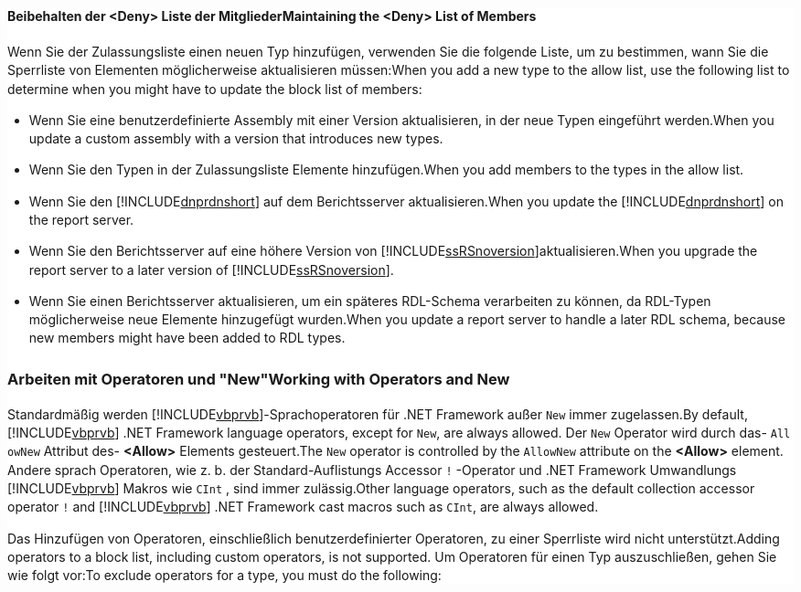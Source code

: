 #### <a name="maintaining-the-deny-list-of-members"></a><span data-ttu-id="3fdfc-198">Beibehalten der \<Deny> Liste der Mitglieder</span><span class="sxs-lookup"><span data-stu-id="3fdfc-198">Maintaining the \<Deny> List of Members</span></span>  
 <span data-ttu-id="3fdfc-199">Wenn Sie der Zulassungsliste einen neuen Typ hinzufügen, verwenden Sie die folgende Liste, um zu bestimmen, wann Sie die Sperrliste von Elementen möglicherweise aktualisieren müssen:</span><span class="sxs-lookup"><span data-stu-id="3fdfc-199">When you add a new type to the allow list, use the following list to determine when you might have to update the block list of members:</span></span>  
  
-   <span data-ttu-id="3fdfc-200">Wenn Sie eine benutzerdefinierte Assembly mit einer Version aktualisieren, in der neue Typen eingeführt werden.</span><span class="sxs-lookup"><span data-stu-id="3fdfc-200">When you update a custom assembly with a version that introduces new types.</span></span>  
  
-   <span data-ttu-id="3fdfc-201">Wenn Sie den Typen in der Zulassungsliste Elemente hinzufügen.</span><span class="sxs-lookup"><span data-stu-id="3fdfc-201">When you add members to the types in the allow list.</span></span>  
  
-   <span data-ttu-id="3fdfc-202">Wenn Sie den [!INCLUDE[dnprdnshort](../includes/dnprdnshort-md.md)] auf dem Berichtsserver aktualisieren.</span><span class="sxs-lookup"><span data-stu-id="3fdfc-202">When you update the [!INCLUDE[dnprdnshort](../includes/dnprdnshort-md.md)] on the report server.</span></span>  
  
-   <span data-ttu-id="3fdfc-203">Wenn Sie den Berichtsserver auf eine höhere Version von [!INCLUDE[ssRSnoversion](../includes/ssrsnoversion-md.md)]aktualisieren.</span><span class="sxs-lookup"><span data-stu-id="3fdfc-203">When you upgrade the report server to a later version of [!INCLUDE[ssRSnoversion](../includes/ssrsnoversion-md.md)].</span></span>  
  
-   <span data-ttu-id="3fdfc-204">Wenn Sie einen Berichtsserver aktualisieren, um ein späteres RDL-Schema verarbeiten zu können, da RDL-Typen möglicherweise neue Elemente hinzugefügt wurden.</span><span class="sxs-lookup"><span data-stu-id="3fdfc-204">When you update a report server to handle a later RDL schema, because new members might have been added to RDL types.</span></span>  
  
### <a name="working-with-operators-and-new"></a><span data-ttu-id="3fdfc-205">Arbeiten mit Operatoren und "New"</span><span class="sxs-lookup"><span data-stu-id="3fdfc-205">Working with Operators and New</span></span>  
 <span data-ttu-id="3fdfc-206">Standardmäßig werden [!INCLUDE[vbprvb](../includes/vbprvb-md.md)]-Sprachoperatoren für .NET Framework außer `New` immer zugelassen.</span><span class="sxs-lookup"><span data-stu-id="3fdfc-206">By default, [!INCLUDE[vbprvb](../includes/vbprvb-md.md)] .NET Framework language operators, except for `New`, are always allowed.</span></span> <span data-ttu-id="3fdfc-207">Der `New` Operator wird durch das- `AllowNew` Attribut des- **\<Allow>** Elements gesteuert.</span><span class="sxs-lookup"><span data-stu-id="3fdfc-207">The `New` operator is controlled by the `AllowNew` attribute on the **\<Allow>** element.</span></span> <span data-ttu-id="3fdfc-208">Andere sprach Operatoren, wie z. b. der Standard-Auflistungs Accessor `!` -Operator und .NET Framework Umwandlungs [!INCLUDE[vbprvb](../includes/vbprvb-md.md)] Makros wie `CInt` , sind immer zulässig.</span><span class="sxs-lookup"><span data-stu-id="3fdfc-208">Other language operators, such as the default collection accessor operator `!` and [!INCLUDE[vbprvb](../includes/vbprvb-md.md)] .NET Framework cast macros such as `CInt`, are always allowed.</span></span>  
  
 <span data-ttu-id="3fdfc-209">Das Hinzufügen von Operatoren, einschließlich benutzerdefinierter Operatoren, zu einer Sperrliste wird nicht unterstützt.</span><span class="sxs-lookup"><span data-stu-id="3fdfc-209">Adding operators to a block list, including custom operators, is not supported.</span></span> <span data-ttu-id="3fdfc-210">Um Operatoren für einen Typ auszuschließen, gehen Sie wie folgt vor:</span><span class="sxs-lookup"><span data-stu-id="3fdfc-210">To exclude operators for a type, you must do the following:</span></span>  
  